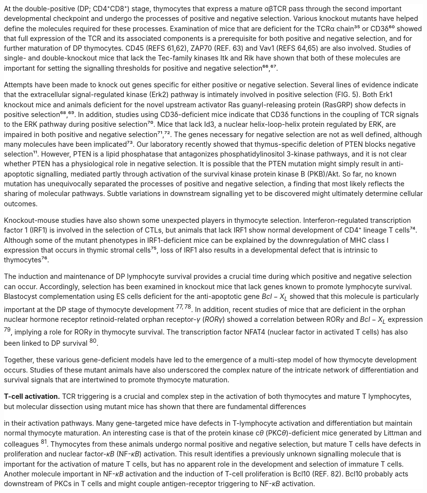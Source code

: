 At the double-positive (DP; CD4⁺CD8⁺) stage, thymocytes that express a mature αβTCR pass through the second important developmental checkpoint and undergo the processes of positive and negative selection. Various knockout mutants have helped define the molecules required for these processes. Examination of mice that are deficient for the TCRα chain³⁵ or CD3δ⁶⁰ showed that full expression of the TCR and its associated components is a prerequisite for both positive and negative selection, and for further maturation of DP thymocytes. CD45 (REFS 61,62), ZAP70 (REF. 63) and Vav1 (REFS 64,65) are also involved. Studies of single- and double-knockout mice that lack the Tec-family kinases Itk and Rik have shown that both of these molecules are important for setting the signalling thresholds for positive and negative selection⁶⁶,⁶⁷.

Attempts have been made to knock out genes specific for either positive or negative selection. Several lines of evidence indicate that the extracellular signal-regulated kinase (Erk2) pathway is intimately involved in positive selection (FIG. 5). Both Erk1 knockout mice and animals deficient for the novel upstream activator Ras guanyl-releasing protein (RasGRP) show defects in positive selection⁶⁸,⁶⁹. In addition, studies using CD3δ-deficient mice indicate that CD3δ functions in the coupling of TCR signals to the ERK pathway during positive selection⁷⁰. Mice that lack Id3, a nuclear helix-loop-helix protein regulated by ERK, are impaired in both positive and negative selection⁷¹,⁷². The genes necessary for negative selection are not as well defined, although many molecules have been implicated⁷³. Our laboratory recently showed that thymus-specific deletion of PTEN blocks negative selection¹¹. However, PTEN is a lipid phosphatase that antagonizes phosphatidylinositol 3-kinase pathways, and it is not clear whether PTEN has a physiological role in negative selection. It is possible that the PTEN mutation might simply result in anti-apoptotic signalling, mediated partly through activation of the survival kinase protein kinase B (PKB)/Akt. So far, no known mutation has unequivocally separated the processes of positive and negative selection, a finding that most likely reflects the sharing of molecular pathways. Subtle variations in downstream signalling yet to be discovered might ultimately determine cellular outcomes.

Knockout-mouse studies have also shown some unexpected players in thymocyte selection. Interferon-regulated transcription factor 1 (IRF1) is involved in the selection of CTLs, but animals that lack IRF1 show normal development of CD4⁺ lineage T cells⁷⁴. Although some of the mutant phenotypes in IRF1-deficient mice can be explained by the downregulation of MHC class I expression that occurs in thymic stromal cells⁷⁵, loss of IRF1 also results in a developmental defect that is intrinsic to thymocytes⁷⁶.

The induction and maintenance of DP lymphocyte survival provides a crucial time during which positive and negative selection can occur. Accordingly, selection has been examined in knockout mice that lack genes known to promote lymphocyte survival. Blastocyst complementation using ES cells deficient for the anti-apoptotic gene $Bcl-X_L$ showed that this molecule is particularly important at the DP stage of thymocyte development ${ }^{77,78}$. In addition, recent studies of mice that are deficient in the orphan nuclear hormone receptor retinoid-related orphan receptor-$\gamma$ ($ROR\gamma$) showed a correlation between ROR$\gamma$ and $Bcl-X_L$ expression ${ }^{79}$, implying a role for ROR$\gamma$ in thymocyte survival. The transcription factor NFAT4 (nuclear factor in activated T cells) has also been linked to DP survival ${ }^{80}$.

Together, these various gene-deficient models have led to the emergence of a multi-step model of how thymocyte development occurs. Studies of these mutant animals have also underscored the complex nature of the intricate network of differentiation and survival signals that are intertwined to promote thymocyte maturation.

**T-cell activation.** TCR triggering is a crucial and complex step in the activation of both thymocytes and mature T lymphocytes, but molecular dissection using mutant mice has shown that there are fundamental differences

in their activation pathways. Many gene-targeted mice have defects in T-lymphocyte activation and differentiation but maintain normal thymocyte maturation. An interesting case is that of the protein kinase c$\theta$ (PKC$\theta$)-deficient mice generated by Littman and colleagues ${ }^{81}$. Thymocytes from these animals undergo normal positive and negative selection, but mature T cells have defects in proliferation and nuclear factor-$\kappa B$ (NF-$\kappa B$) activation. This result identifies a previously unknown signalling molecule that is important for the activation of mature T cells, but has no apparent role in the development and selection of immature T cells. Another molecule important in NF-$\kappa B$ activation and the induction of T-cell proliferation is Bcl10 (REF. 82). Bcl10 probably acts downstream of PKCs in T cells and might couple antigen-receptor triggering to NF-$\kappa B$ activation.
